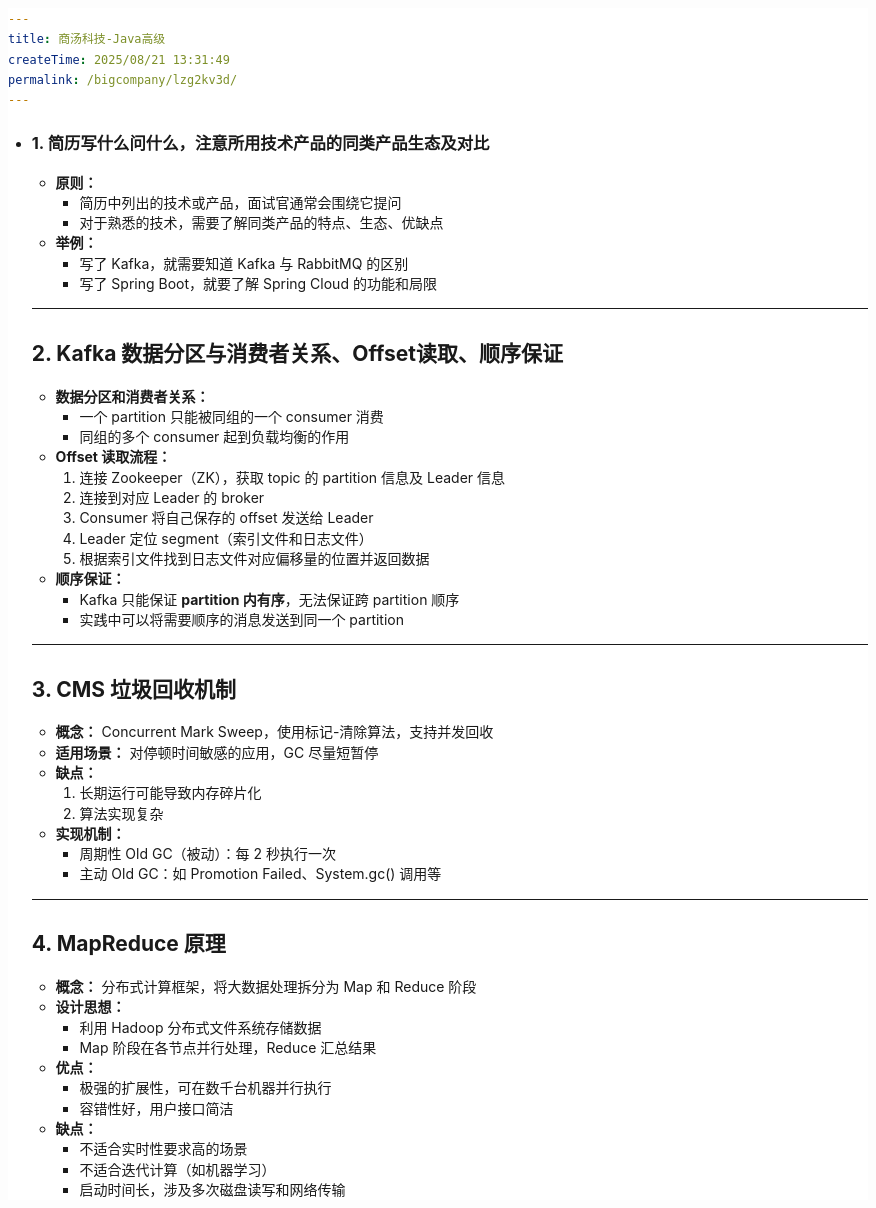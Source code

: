 ```yaml
---
title: 商汤科技-Java高级
createTime: 2025/08/21 13:31:49
permalink: /bigcompany/lzg2kv3d/
---
```

- ### 1. 简历写什么问什么，注意所用技术产品的同类产品生态及对比

  - **原则：**
    - 简历中列出的技术或产品，面试官通常会围绕它提问
    - 对于熟悉的技术，需要了解同类产品的特点、生态、优缺点
  - **举例：**
    - 写了 Kafka，就需要知道 Kafka 与 RabbitMQ 的区别
    - 写了 Spring Boot，就要了解 Spring Cloud 的功能和局限

  ------

  ## 2. Kafka 数据分区与消费者关系、Offset读取、顺序保证

  - **数据分区和消费者关系：**
    - 一个 partition 只能被同组的一个 consumer 消费
    - 同组的多个 consumer 起到负载均衡的作用
  - **Offset 读取流程：**
    1. 连接 Zookeeper（ZK），获取 topic 的 partition 信息及 Leader 信息
    2. 连接到对应 Leader 的 broker
    3. Consumer 将自己保存的 offset 发送给 Leader
    4. Leader 定位 segment（索引文件和日志文件）
    5. 根据索引文件找到日志文件对应偏移量的位置并返回数据
  - **顺序保证：**
    - Kafka 只能保证 **partition 内有序**，无法保证跨 partition 顺序
    - 实践中可以将需要顺序的消息发送到同一个 partition

  ------

  ## 3. CMS 垃圾回收机制

  - **概念：** Concurrent Mark Sweep，使用标记-清除算法，支持并发回收
  - **适用场景：** 对停顿时间敏感的应用，GC 尽量短暂停
  - **缺点：**
    1. 长期运行可能导致内存碎片化
    2. 算法实现复杂
  - **实现机制：**
    - 周期性 Old GC（被动）：每 2 秒执行一次
    - 主动 Old GC：如 Promotion Failed、System.gc() 调用等

  ------

  ## 4. MapReduce 原理

  - **概念：** 分布式计算框架，将大数据处理拆分为 Map 和 Reduce 阶段
  - **设计思想：**
    - 利用 Hadoop 分布式文件系统存储数据
    - Map 阶段在各节点并行处理，Reduce 汇总结果
  - **优点：**
    - 极强的扩展性，可在数千台机器并行执行
    - 容错性好，用户接口简洁
  - **缺点：**
    - 不适合实时性要求高的场景
    - 不适合迭代计算（如机器学习）
    - 启动时间长，涉及多次磁盘读写和网络传输
